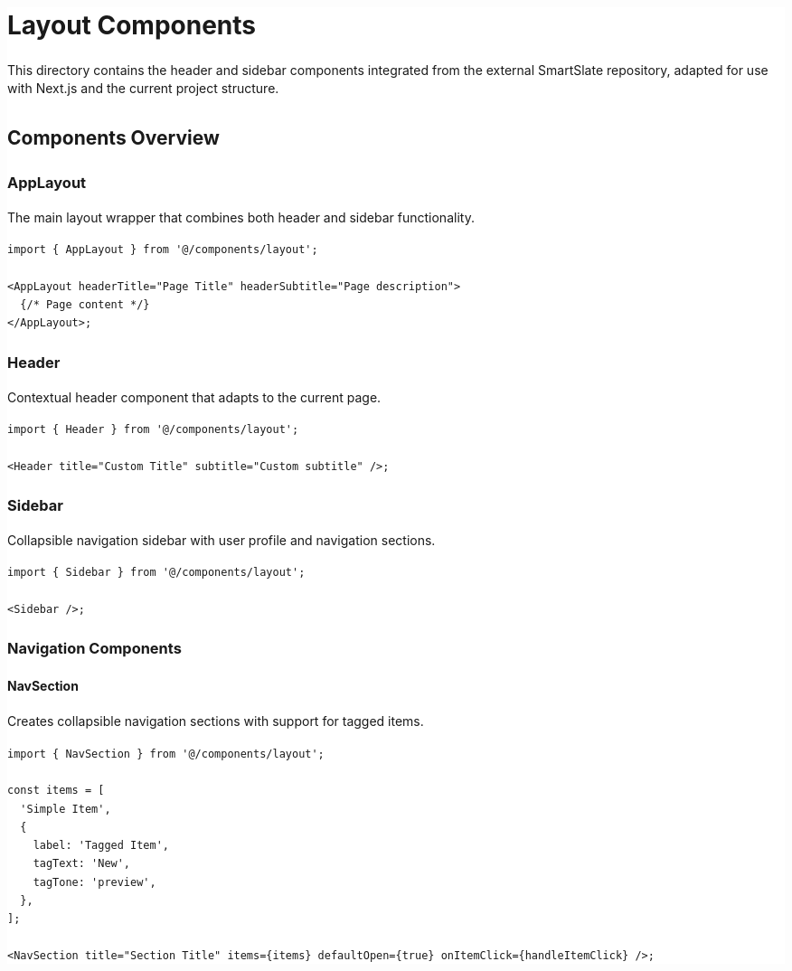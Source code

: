 # Layout Components

This directory contains the header and sidebar components integrated from the external SmartSlate repository, adapted for use with Next.js and the current project structure.

## Components Overview

### AppLayout

The main layout wrapper that combines both header and sidebar functionality.

```tsx
import { AppLayout } from '@/components/layout';

<AppLayout headerTitle="Page Title" headerSubtitle="Page description">
  {/* Page content */}
</AppLayout>;
```

### Header

Contextual header component that adapts to the current page.

```tsx
import { Header } from '@/components/layout';

<Header title="Custom Title" subtitle="Custom subtitle" />;
```

### Sidebar

Collapsible navigation sidebar with user profile and navigation sections.

```tsx
import { Sidebar } from '@/components/layout';

<Sidebar />;
```

### Navigation Components

#### NavSection

Creates collapsible navigation sections with support for tagged items.

```tsx
import { NavSection } from '@/components/layout';

const items = [
  'Simple Item',
  {
    label: 'Tagged Item',
    tagText: 'New',
    tagTone: 'preview',
  },
];

<NavSection title="Section Title" items={items} defaultOpen={true} onItemClick={handleItemClick} />;
```
